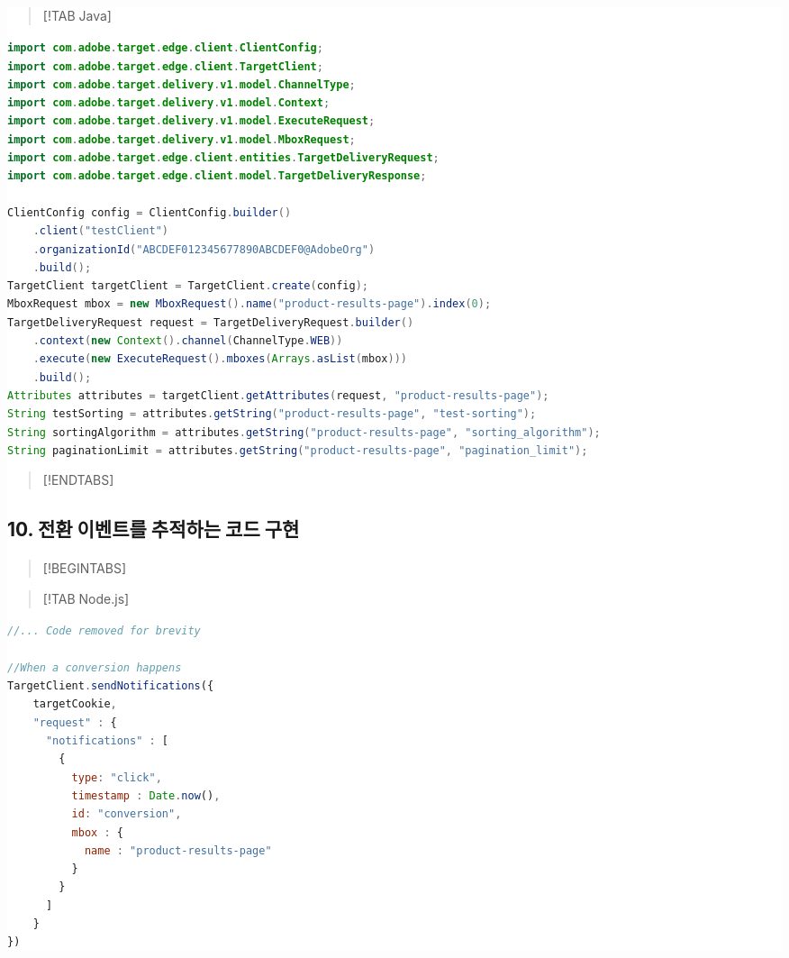 >[!TAB Java]

```java {line-numbers="true"}
import com.adobe.target.edge.client.ClientConfig;
import com.adobe.target.edge.client.TargetClient;
import com.adobe.target.delivery.v1.model.ChannelType;
import com.adobe.target.delivery.v1.model.Context;
import com.adobe.target.delivery.v1.model.ExecuteRequest;
import com.adobe.target.delivery.v1.model.MboxRequest;
import com.adobe.target.edge.client.entities.TargetDeliveryRequest;
import com.adobe.target.edge.client.model.TargetDeliveryResponse;

ClientConfig config = ClientConfig.builder()
    .client("testClient")
    .organizationId("ABCDEF012345677890ABCDEF0@AdobeOrg")
    .build();
TargetClient targetClient = TargetClient.create(config);
MboxRequest mbox = new MboxRequest().name("product-results-page").index(0);
TargetDeliveryRequest request = TargetDeliveryRequest.builder()
    .context(new Context().channel(ChannelType.WEB))
    .execute(new ExecuteRequest().mboxes(Arrays.asList(mbox)))
    .build();
Attributes attributes = targetClient.getAttributes(request, "product-results-page");
String testSorting = attributes.getString("product-results-page", "test-sorting");
String sortingAlgorithm = attributes.getString("product-results-page", "sorting_algorithm");
String paginationLimit = attributes.getString("product-results-page", "pagination_limit");
```

>[!ENDTABS]

## 10. 전환 이벤트를 추적하는 코드 구현

>[!BEGINTABS]

>[!TAB Node.js]

```js {line-numbers="true"}
//... Code removed for brevity

//When a conversion happens
TargetClient.sendNotifications({
    targetCookie,
    "request" : {
      "notifications" : [
        {
          type: "click",
          timestamp : Date.now(),
          id: "conversion",
          mbox : {
            name : "product-results-page"
          }
        }
      ]
    }
})
```
